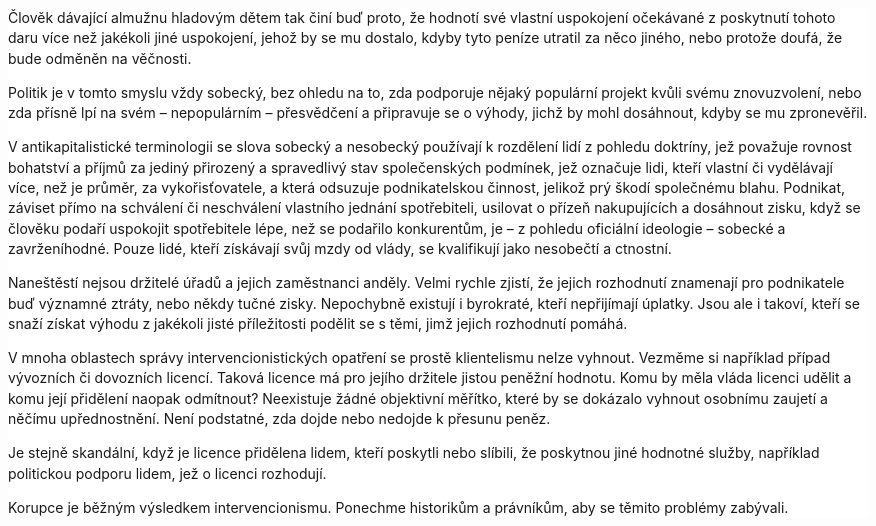 Člověk dávající almužnu hladovým dětem tak činí buď proto, že hodnotí své vlastní uspokojení očekávané z poskytnutí tohoto daru více než jakékoli jiné uspokojení, jehož by se mu dostalo, kdyby tyto peníze utratil za něco jiného, nebo protože doufá, že bude odměněn na věčnosti.

Politik je v tomto smyslu vždy sobecký, bez ohledu na to, zda podporuje nějaký populární projekt kvůli svému znovuzvolení, nebo zda přísně lpí na svém – nepopulárním – přesvědčení a připravuje se o výhody, jichž by mohl dosáhnout, kdyby se mu zpronevěřil.

V antikapitalistické terminologii se slova sobecký a nesobecký používají k rozdělení lidí z pohledu doktríny, jež považuje rovnost bohatství a příjmů za jediný přirozený a spravedlivý stav společenských podmínek, jež označuje lidi, kteří vlastní či vydělávají více, než je průměr, za vykořisťovatele, a která odsuzuje podnikatelskou činnost, jelikož prý škodí společnému blahu. Podnikat, záviset přímo na schválení či neschválení vlastního jednání spotřebiteli, usilovat o přízeň nakupujících a dosáhnout zisku, když se člověku podaří uspokojit spotřebitele lépe, než se podařilo konkurentům, je – z pohledu oficiální ideologie – sobecké a zavrženíhodné. Pouze lidé, kteří získávají svůj mzdy od vlády, se kvalifikují jako nesobečtí a ctnostní.



Naneštěstí nejsou držitelé úřadů a jejich zaměstnanci anděly. Velmi rychle zjistí, že jejich rozhodnutí znamenají pro podnikatele buď významné ztráty, nebo někdy tučné zisky. Nepochybně existují i byrokraté, kteří nepřijímají úplatky. Jsou ale i takoví, kteří se snaží získat výhodu z jakékoli jisté příležitosti podělit se s těmi, jimž jejich rozhodnutí pomáhá.

V mnoha oblastech správy intervencionistických opatření se prostě klientelismu nelze vyhnout. Vezměme si například případ vývozních či dovozních licencí. Taková licence má pro jejího držitele jistou peněžní hodnotu. Komu by měla vláda licenci udělit a komu její přidělení naopak odmítnout? Neexistuje žádné objektivní měřítko, které by se dokázalo vyhnout osobnímu zaujetí a něčímu upřednostnění. Není podstatné, zda dojde nebo nedojde k přesunu peněz.

Je stejně skandální, když je licence přidělena lidem, kteří poskytli nebo slíbili, že poskytnou jiné hodnotné služby, například politickou podporu lidem, jež o licenci rozhodují.

Korupce je běžným výsledkem intervencionismu. Ponechme historikům a právníkům, aby se těmito problémy zabývali.

